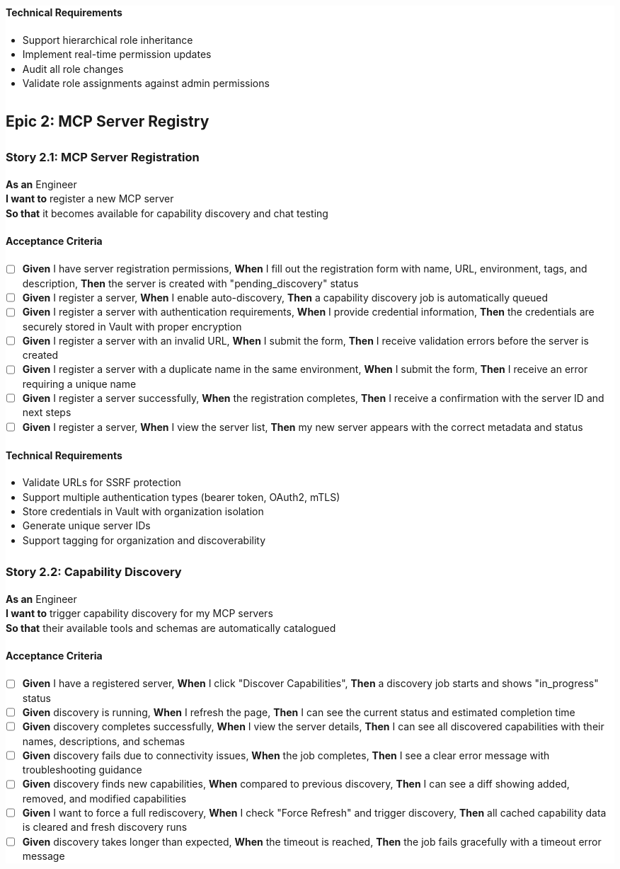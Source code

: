 #### Technical Requirements
- Support hierarchical role inheritance
- Implement real-time permission updates
- Audit all role changes
- Validate role assignments against admin permissions

## Epic 2: MCP Server Registry

### Story 2.1: MCP Server Registration
**As an** Engineer  
**I want to** register a new MCP server  
**So that** it becomes available for capability discovery and chat testing

#### Acceptance Criteria
- [ ] **Given** I have server registration permissions, **When** I fill out the registration form with name, URL, environment, tags, and description, **Then** the server is created with "pending_discovery" status
- [ ] **Given** I register a server, **When** I enable auto-discovery, **Then** a capability discovery job is automatically queued
- [ ] **Given** I register a server with authentication requirements, **When** I provide credential information, **Then** the credentials are securely stored in Vault with proper encryption
- [ ] **Given** I register a server with an invalid URL, **When** I submit the form, **Then** I receive validation errors before the server is created
- [ ] **Given** I register a server with a duplicate name in the same environment, **When** I submit the form, **Then** I receive an error requiring a unique name
- [ ] **Given** I register a server successfully, **When** the registration completes, **Then** I receive a confirmation with the server ID and next steps
- [ ] **Given** I register a server, **When** I view the server list, **Then** my new server appears with the correct metadata and status

#### Technical Requirements
- Validate URLs for SSRF protection
- Support multiple authentication types (bearer token, OAuth2, mTLS)
- Store credentials in Vault with organization isolation
- Generate unique server IDs
- Support tagging for organization and discoverability

### Story 2.2: Capability Discovery
**As an** Engineer  
**I want to** trigger capability discovery for my MCP servers  
**So that** their available tools and schemas are automatically catalogued

#### Acceptance Criteria
- [ ] **Given** I have a registered server, **When** I click "Discover Capabilities", **Then** a discovery job starts and shows "in_progress" status
- [ ] **Given** discovery is running, **When** I refresh the page, **Then** I can see the current status and estimated completion time
- [ ] **Given** discovery completes successfully, **When** I view the server details, **Then** I can see all discovered capabilities with their names, descriptions, and schemas
- [ ] **Given** discovery fails due to connectivity issues, **When** the job completes, **Then** I see a clear error message with troubleshooting guidance
- [ ] **Given** discovery finds new capabilities, **When** compared to previous discovery, **Then** I can see a diff showing added, removed, and modified capabilities
- [ ] **Given** I want to force a full rediscovery, **When** I check "Force Refresh" and trigger discovery, **Then** all cached capability data is cleared and fresh discovery runs
- [ ] **Given** discovery takes longer than expected, **When** the timeout is reached, **Then** the job fails gracefully with a timeout error message
